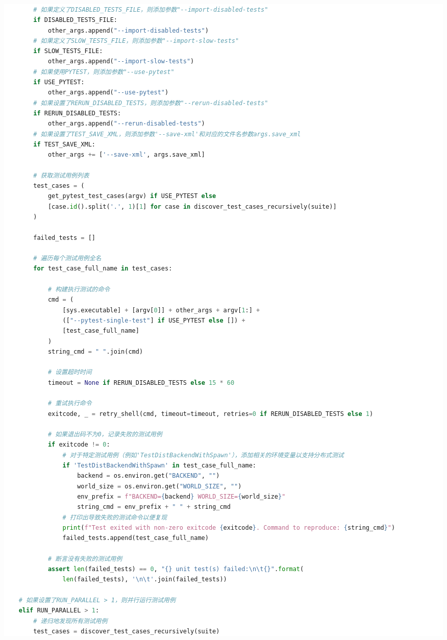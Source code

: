 ```py
        # 如果定义了DISABLED_TESTS_FILE，则添加参数"--import-disabled-tests"
        if DISABLED_TESTS_FILE:
            other_args.append("--import-disabled-tests")
        # 如果定义了SLOW_TESTS_FILE，则添加参数"--import-slow-tests"
        if SLOW_TESTS_FILE:
            other_args.append("--import-slow-tests")
        # 如果使用PYTEST，则添加参数"--use-pytest"
        if USE_PYTEST:
            other_args.append("--use-pytest")
        # 如果设置了RERUN_DISABLED_TESTS，则添加参数"--rerun-disabled-tests"
        if RERUN_DISABLED_TESTS:
            other_args.append("--rerun-disabled-tests")
        # 如果设置了TEST_SAVE_XML，则添加参数'--save-xml'和对应的文件名参数args.save_xml
        if TEST_SAVE_XML:
            other_args += ['--save-xml', args.save_xml]

        # 获取测试用例列表
        test_cases = (
            get_pytest_test_cases(argv) if USE_PYTEST else
            [case.id().split('.', 1)[1] for case in discover_test_cases_recursively(suite)]
        )

        failed_tests = []

        # 遍历每个测试用例全名
        for test_case_full_name in test_cases:

            # 构建执行测试的命令
            cmd = (
                [sys.executable] + [argv[0]] + other_args + argv[1:] +
                (["--pytest-single-test"] if USE_PYTEST else []) +
                [test_case_full_name]
            )
            string_cmd = " ".join(cmd)

            # 设置超时时间
            timeout = None if RERUN_DISABLED_TESTS else 15 * 60

            # 重试执行命令
            exitcode, _ = retry_shell(cmd, timeout=timeout, retries=0 if RERUN_DISABLED_TESTS else 1)

            # 如果退出码不为0，记录失败的测试用例
            if exitcode != 0:
                # 对于特定测试用例（例如'TestDistBackendWithSpawn'），添加相关的环境变量以支持分布式测试
                if 'TestDistBackendWithSpawn' in test_case_full_name:
                    backend = os.environ.get("BACKEND", "")
                    world_size = os.environ.get("WORLD_SIZE", "")
                    env_prefix = f"BACKEND={backend} WORLD_SIZE={world_size}"
                    string_cmd = env_prefix + " " + string_cmd
                # 打印出导致失败的测试命令以便复现
                print(f"Test exited with non-zero exitcode {exitcode}. Command to reproduce: {string_cmd}")
                failed_tests.append(test_case_full_name)

            # 断言没有失败的测试用例
            assert len(failed_tests) == 0, "{} unit test(s) failed:\n\t{}".format(
                len(failed_tests), '\n\t'.join(failed_tests))

    # 如果设置了RUN_PARALLEL > 1，则并行运行测试用例
    elif RUN_PARALLEL > 1:
        # 递归地发现所有测试用例
        test_cases = discover_test_cases_recursively(suite)
```